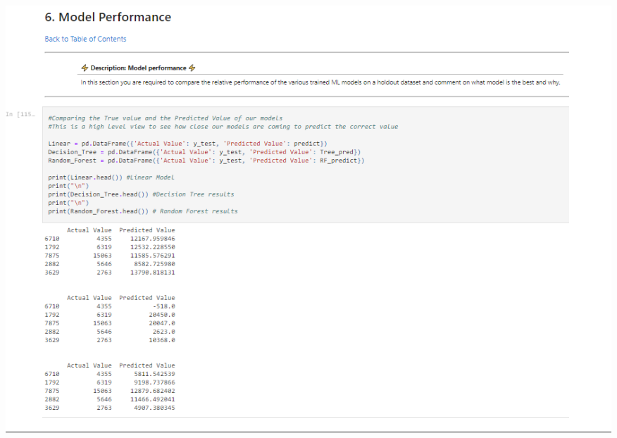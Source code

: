   <img src="https://github.com/Mo-Shoba/Spain_Energy_Shortfall_Regression/blob/main/Images/Screenshot_7.png" width="800" height="auto" alt="screenshot" /> 
</div>

---

<div align="center"> 